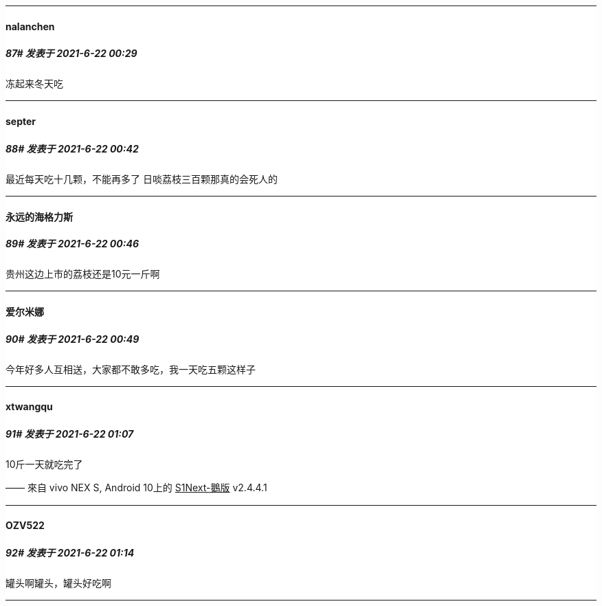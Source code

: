 *****

####  nalanchen  
##### 87#       发表于 2021-6-22 00:29


冻起来冬天吃


*****

####  septer  
##### 88#       发表于 2021-6-22 00:42


最近每天吃十几颗，不能再多了
日啖荔枝三百颗那真的会死人的


*****

####  永远的海格力斯  
##### 89#       发表于 2021-6-22 00:46


贵州这边上市的荔枝还是10元一斤啊


*****

####  爱尔米娜  
##### 90#       发表于 2021-6-22 00:49


今年好多人互相送，大家都不敢多吃，我一天吃五颗这样子




*****

####  xtwangqu  
##### 91#       发表于 2021-6-22 01:07


10斤一天就吃完了

—— 來自 vivo NEX S, Android 10上的 [S1Next-鵝版](https://github.com/ykrank/S1-Next/releases) v2.4.4.1


*****

####  OZV522  
##### 92#       发表于 2021-6-22 01:14


罐头啊罐头，罐头好吃啊


*****
